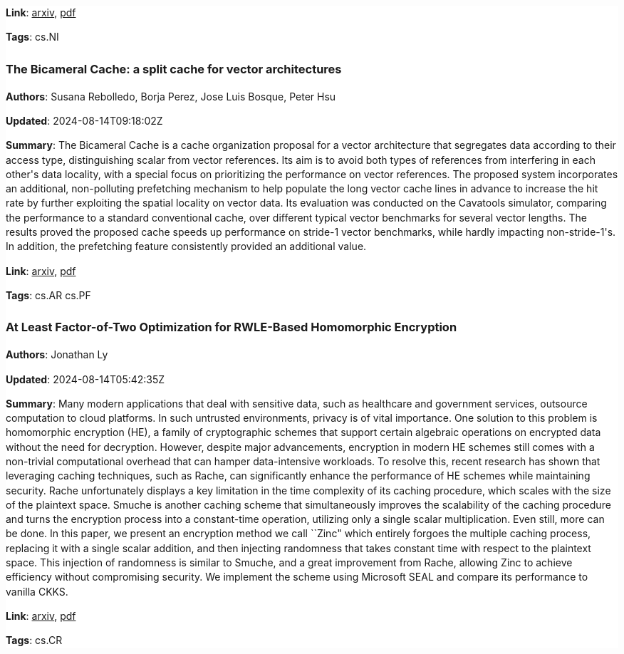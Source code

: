 **Link**: [arxiv](http://arxiv.org/abs/2408.07853v1),  [pdf](http://arxiv.org/pdf/2408.07853v1)

**Tags**: cs.NI 



### The Bicameral Cache: a split cache for vector architectures
**Authors**: Susana Rebolledo, Borja Perez, Jose Luis Bosque, Peter Hsu

**Updated**: 2024-08-14T09:18:02Z

**Summary**: The Bicameral Cache is a cache organization proposal for a vector architecture that segregates data according to their access type, distinguishing scalar from vector references. Its aim is to avoid both types of references from interfering in each other's data locality, with a special focus on prioritizing the performance on vector references. The proposed system incorporates an additional, non-polluting prefetching mechanism to help populate the long vector cache lines in advance to increase the hit rate by further exploiting the spatial locality on vector data. Its evaluation was conducted on the Cavatools simulator, comparing the performance to a standard conventional cache, over different typical vector benchmarks for several vector lengths. The results proved the proposed cache speeds up performance on stride-1 vector benchmarks, while hardly impacting non-stride-1's. In addition, the prefetching feature consistently provided an additional value.

**Link**: [arxiv](http://arxiv.org/abs/2407.15440v2),  [pdf](http://arxiv.org/pdf/2407.15440v2)

**Tags**: cs.AR cs.PF 



### At Least Factor-of-Two Optimization for RWLE-Based Homomorphic   Encryption
**Authors**: Jonathan Ly

**Updated**: 2024-08-14T05:42:35Z

**Summary**: Many modern applications that deal with sensitive data, such as healthcare and government services, outsource computation to cloud platforms. In such untrusted environments, privacy is of vital importance. One solution to this problem is homomorphic encryption (HE), a family of cryptographic schemes that support certain algebraic operations on encrypted data without the need for decryption. However, despite major advancements, encryption in modern HE schemes still comes with a non-trivial computational overhead that can hamper data-intensive workloads. To resolve this, recent research has shown that leveraging caching techniques, such as Rache, can significantly enhance the performance of HE schemes while maintaining security. Rache unfortunately displays a key limitation in the time complexity of its caching procedure, which scales with the size of the plaintext space. Smuche is another caching scheme that simultaneously improves the scalability of the caching procedure and turns the encryption process into a constant-time operation, utilizing only a single scalar multiplication. Even still, more can be done. In this paper, we present an encryption method we call ``Zinc" which entirely forgoes the multiple caching process, replacing it with a single scalar addition, and then injecting randomness that takes constant time with respect to the plaintext space. This injection of randomness is similar to Smuche, and a great improvement from Rache, allowing Zinc to achieve efficiency without compromising security. We implement the scheme using Microsoft SEAL and compare its performance to vanilla CKKS.

**Link**: [arxiv](http://arxiv.org/abs/2408.07304v1),  [pdf](http://arxiv.org/pdf/2408.07304v1)

**Tags**: cs.CR 
